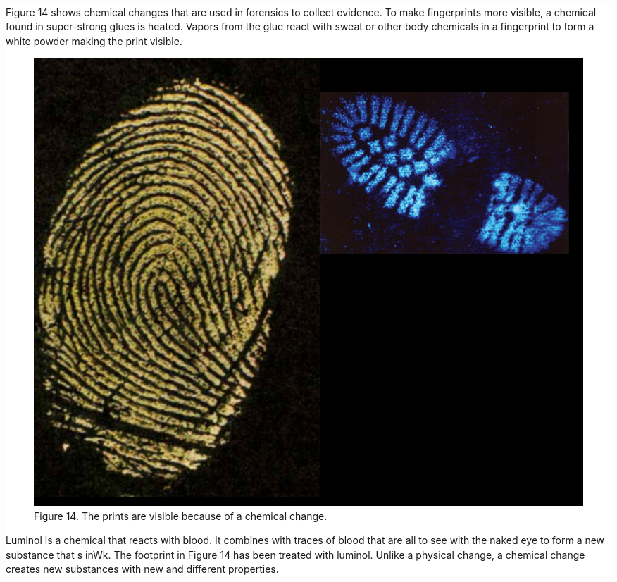 Figure 14 shows chemical changes that are used in forensics to collect 
evidence. To make fingerprints more visible, a chemical found in 
super-strong glues is heated. Vapors from the glue react with 
sweat or other body chemicals in a fingerprint to form a white powder 
making the print visible. 

<figure>
  <img src="fig14.png" alt="Figure 14"/>
  <figcaption>Figure 14. The prints are visible because of a chemical change.</figcaption>
</figure>

Luminol is a chemical that reacts with blood.
It combines with traces of blood that are all to see with the naked eye 
to form a new substance that s inWk. The footprint in Figure 14 has been treated with
luminol.	Unlike a physical change, a chemical change creates 
new substances with new and different properties.
